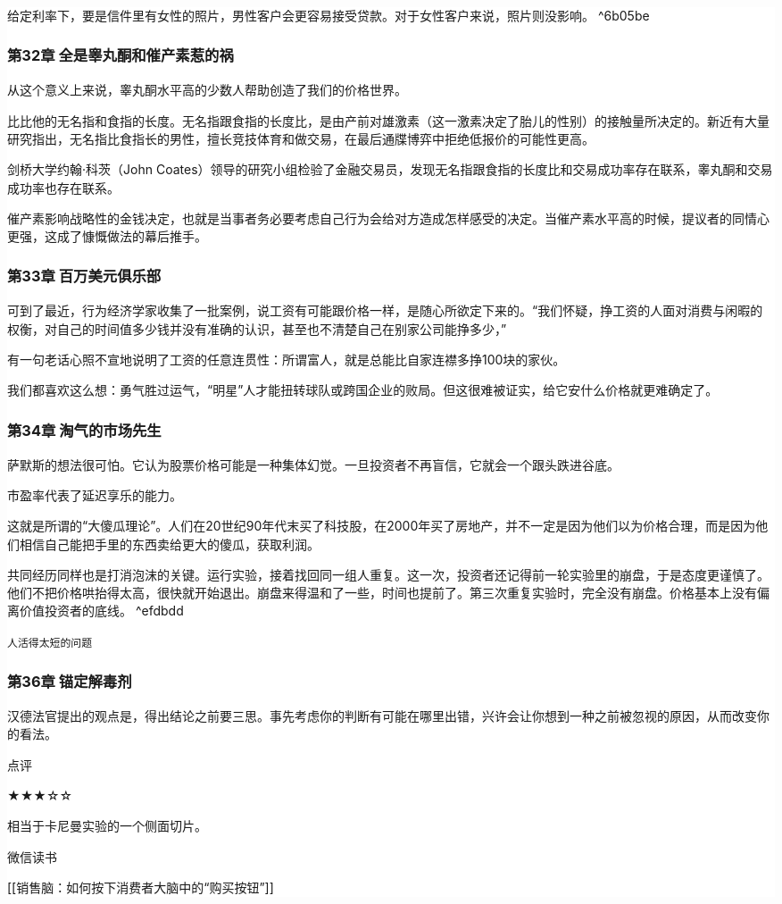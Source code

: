 给定利率下，要是信件里有女性的照片，男性客户会更容易接受贷款。对于女性客户来说，照片则没影响。 ^6b05be

### 第32章 全是睾丸酮和催产素惹的祸

从这个意义上来说，睾丸酮水平高的少数人帮助创造了我们的价格世界。

比比他的无名指和食指的长度。无名指跟食指的长度比，是由产前对雄激素（这一激素决定了胎儿的性别）的接触量所决定的。新近有大量研究指出，无名指比食指长的男性，擅长竞技体育和做交易，在最后通牒博弈中拒绝低报价的可能性更高。

剑桥大学约翰·科茨（John Coates）领导的研究小组检验了金融交易员，发现无名指跟食指的长度比和交易成功率存在联系，睾丸酮和交易成功率也存在联系。

催产素影响战略性的金钱决定，也就是当事者务必要考虑自己行为会给对方造成怎样感受的决定。当催产素水平高的时候，提议者的同情心更强，这成了慷慨做法的幕后推手。

### 第33章 百万美元俱乐部

可到了最近，行为经济学家收集了一批案例，说工资有可能跟价格一样，是随心所欲定下来的。“我们怀疑，挣工资的人面对消费与闲暇的权衡，对自己的时间值多少钱并没有准确的认识，甚至也不清楚自己在别家公司能挣多少，”

有一句老话心照不宣地说明了工资的任意连贯性：所谓富人，就是总能比自家连襟多挣100块的家伙。

我们都喜欢这么想：勇气胜过运气，“明星”人才能扭转球队或跨国企业的败局。但这很难被证实，给它安什么价格就更难确定了。

### 第34章 淘气的市场先生

萨默斯的想法很可怕。它认为股票价格可能是一种集体幻觉。一旦投资者不再盲信，它就会一个跟头跌进谷底。

市盈率代表了延迟享乐的能力。

这就是所谓的“大傻瓜理论”。人们在20世纪90年代末买了科技股，在2000年买了房地产，并不一定是因为他们以为价格合理，而是因为他们相信自己能把手里的东西卖给更大的傻瓜，获取利润。


共同经历同样也是打消泡沫的关键。运行实验，接着找回同一组人重复。这一次，投资者还记得前一轮实验里的崩盘，于是态度更谨慎了。他们不把价格哄抬得太高，很快就开始退出。崩盘来得温和了一些，时间也提前了。第三次重复实验时，完全没有崩盘。价格基本上没有偏离价值投资者的底线。 ^efdbdd

	人活得太短的问题

### 第36章 锚定解毒剂

汉德法官提出的观点是，得出结论之前要三思。事先考虑你的判断有可能在哪里出错，兴许会让你想到一种之前被忽视的原因，从而改变你的看法。

点评

★★★☆☆

相当于卡尼曼实验的一个侧面切片。

微信读书

[[销售脑：如何按下消费者大脑中的“购买按钮”]]
